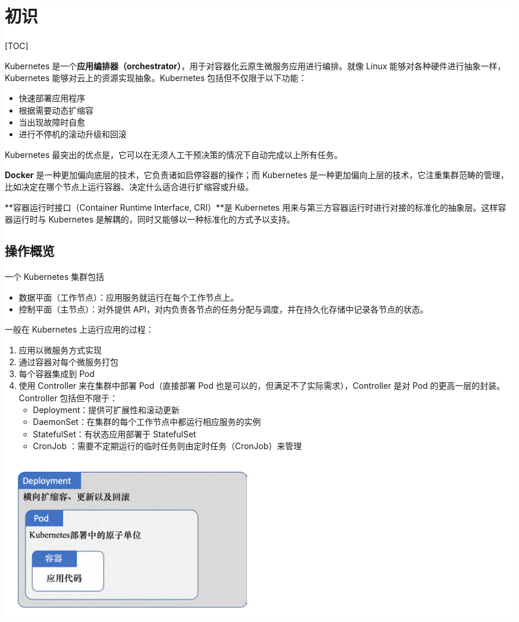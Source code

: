 # 初识

[TOC]

Kubernetes 是一个**应用编排器（orchestrator）**，用于对容器化云原生微服务应用进行编排。就像 Linux 能够对各种硬件进行抽象一样，Kubernetes 能够对云上的资源实现抽象。Kubernetes 包括但不仅限于以下功能：

- 快速部署应用程序
- 根据需要动态扩缩容
- 当出现故障时自愈
- 进行不停机的滚动升级和回滚

Kubernetes 最突出的优点是，它可以在无须人工干预决策的情况下自动完成以上所有任务。

**Docker** 是一种更加偏向底层的技术，它负责诸如启停容器的操作；而 Kubernetes 是一种更加偏向上层的技术，它注重集群范畴的管理，比如决定在哪个节点上运行容器、决定什么适合进行扩缩容或升级。

**容器运行时接口（Container Runtime Interface, CRI）**是 Kubernetes 用来与第三方容器运行时进行对接的标准化的抽象层。这样容器运行时与 Kubernetes 是解耦的，同时又能够以一种标准化的方式予以支持。

## 操作概览

一个 Kubernetes 集群包括

- 数据平面（工作节点）：应用服务就运行在每个工作节点上。
- 控制平面（主节点）：对外提供 API，对内负责各节点的任务分配与调度，并在持久化存储中记录各节点的状态。



一般在 Kubernetes 上运行应用的过程：

1. 应用以微服务方式实现
2. 通过容器对每个微服务打包
3. 每个容器集成到 Pod
4. 使用 Controller 来在集群中部署 Pod（直接部署 Pod 也是可以的，但满足不了实际需求），Controller 是对 Pod 的更高一层的封装。Controller 包括但不限于：
   - Deployment：提供可扩展性和滚动更新
   - DaemonSet：在集群的每个工作节点中都运行相应服务的实例
   - StatefulSet：有状态应用部署于 StatefulSet
   - CronJob ：需要不定期运行的临时任务则由定时任务（CronJob）来管理

![image-20240615201045051](./assets/image-20240615201045051.png)
